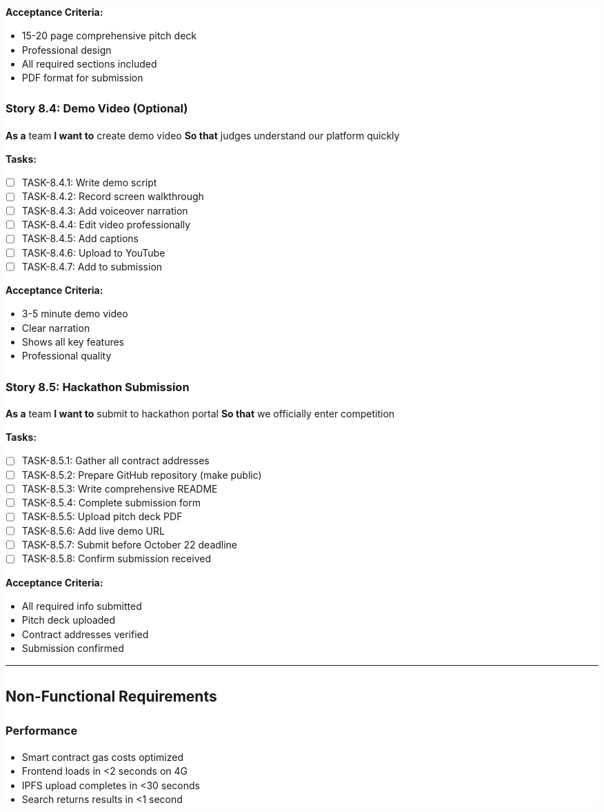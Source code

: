 **Acceptance Criteria:**
- 15-20 page comprehensive pitch deck
- Professional design
- All required sections included
- PDF format for submission

### Story 8.4: Demo Video (Optional)
**As a** team
**I want to** create demo video
**So that** judges understand our platform quickly

**Tasks:**
- [ ] TASK-8.4.1: Write demo script
- [ ] TASK-8.4.2: Record screen walkthrough
- [ ] TASK-8.4.3: Add voiceover narration
- [ ] TASK-8.4.4: Edit video professionally
- [ ] TASK-8.4.5: Add captions
- [ ] TASK-8.4.6: Upload to YouTube
- [ ] TASK-8.4.7: Add to submission

**Acceptance Criteria:**
- 3-5 minute demo video
- Clear narration
- Shows all key features
- Professional quality

### Story 8.5: Hackathon Submission
**As a** team
**I want to** submit to hackathon portal
**So that** we officially enter competition

**Tasks:**
- [ ] TASK-8.5.1: Gather all contract addresses
- [ ] TASK-8.5.2: Prepare GitHub repository (make public)
- [ ] TASK-8.5.3: Write comprehensive README
- [ ] TASK-8.5.4: Complete submission form
- [ ] TASK-8.5.5: Upload pitch deck PDF
- [ ] TASK-8.5.6: Add live demo URL
- [ ] TASK-8.5.7: Submit before October 22 deadline
- [ ] TASK-8.5.8: Confirm submission received

**Acceptance Criteria:**
- All required info submitted
- Pitch deck uploaded
- Contract addresses verified
- Submission confirmed

---

## Non-Functional Requirements

### Performance
- Smart contract gas costs optimized
- Frontend loads in <2 seconds on 4G
- IPFS upload completes in <30 seconds
- Search returns results in <1 second
